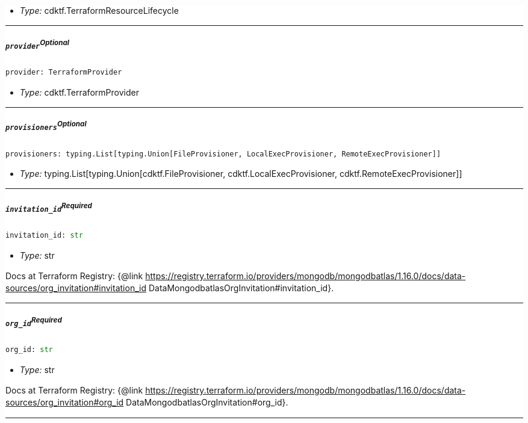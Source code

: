 - *Type:* cdktf.TerraformResourceLifecycle

---

##### `provider`<sup>Optional</sup> <a name="provider" id="@cdktf/provider-mongodbatlas.dataMongodbatlasOrgInvitation.DataMongodbatlasOrgInvitationConfig.property.provider"></a>

```python
provider: TerraformProvider
```

- *Type:* cdktf.TerraformProvider

---

##### `provisioners`<sup>Optional</sup> <a name="provisioners" id="@cdktf/provider-mongodbatlas.dataMongodbatlasOrgInvitation.DataMongodbatlasOrgInvitationConfig.property.provisioners"></a>

```python
provisioners: typing.List[typing.Union[FileProvisioner, LocalExecProvisioner, RemoteExecProvisioner]]
```

- *Type:* typing.List[typing.Union[cdktf.FileProvisioner, cdktf.LocalExecProvisioner, cdktf.RemoteExecProvisioner]]

---

##### `invitation_id`<sup>Required</sup> <a name="invitation_id" id="@cdktf/provider-mongodbatlas.dataMongodbatlasOrgInvitation.DataMongodbatlasOrgInvitationConfig.property.invitationId"></a>

```python
invitation_id: str
```

- *Type:* str

Docs at Terraform Registry: {@link https://registry.terraform.io/providers/mongodb/mongodbatlas/1.16.0/docs/data-sources/org_invitation#invitation_id DataMongodbatlasOrgInvitation#invitation_id}.

---

##### `org_id`<sup>Required</sup> <a name="org_id" id="@cdktf/provider-mongodbatlas.dataMongodbatlasOrgInvitation.DataMongodbatlasOrgInvitationConfig.property.orgId"></a>

```python
org_id: str
```

- *Type:* str

Docs at Terraform Registry: {@link https://registry.terraform.io/providers/mongodb/mongodbatlas/1.16.0/docs/data-sources/org_invitation#org_id DataMongodbatlasOrgInvitation#org_id}.

---